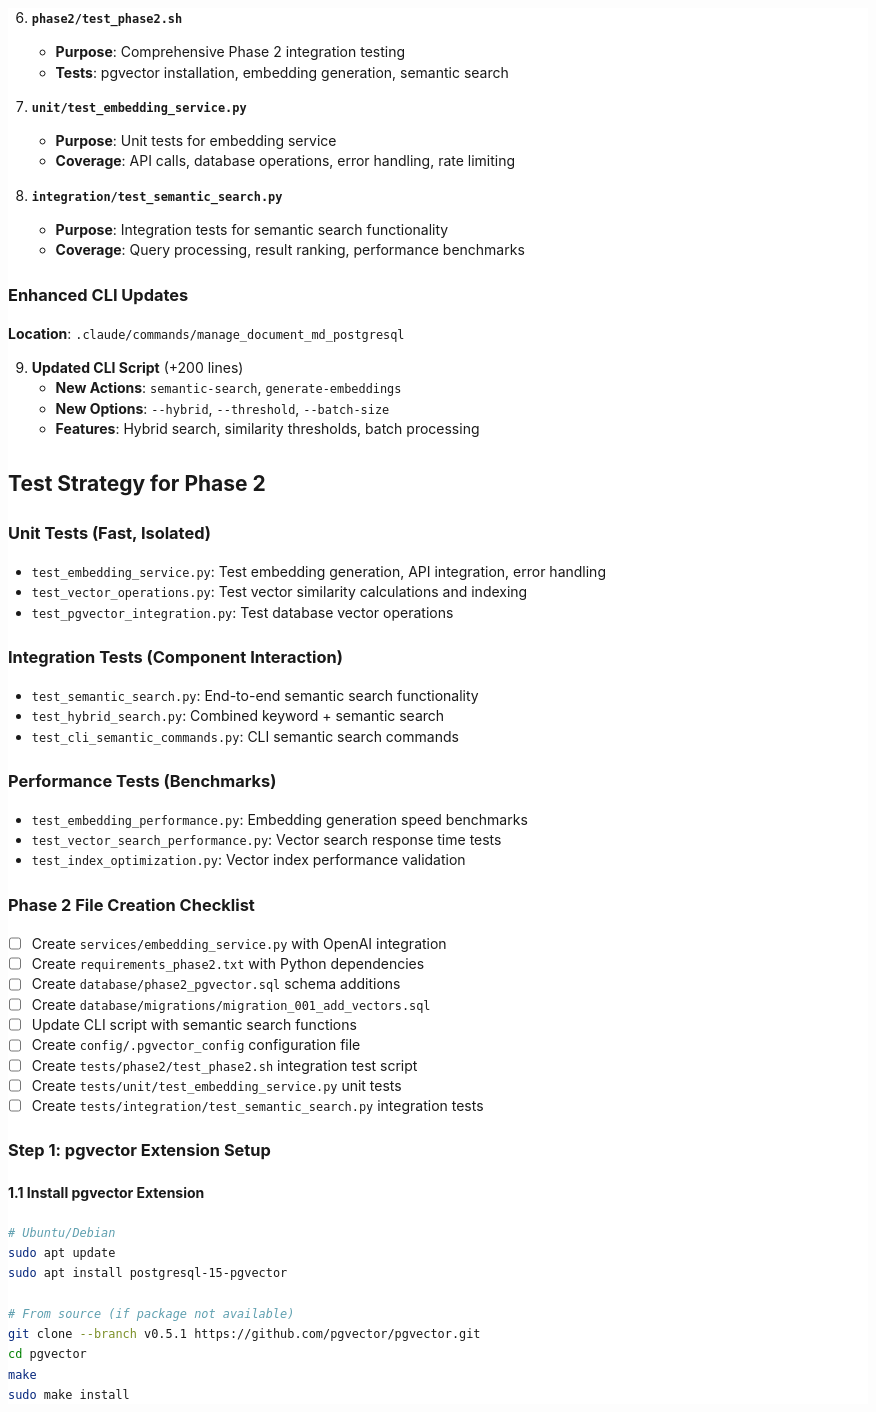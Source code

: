 6. **`phase2/test_phase2.sh`**
   - **Purpose**: Comprehensive Phase 2 integration testing
   - **Tests**: pgvector installation, embedding generation, semantic search

7. **`unit/test_embedding_service.py`**
   - **Purpose**: Unit tests for embedding service
   - **Coverage**: API calls, database operations, error handling, rate limiting

8. **`integration/test_semantic_search.py`**
   - **Purpose**: Integration tests for semantic search functionality
   - **Coverage**: Query processing, result ranking, performance benchmarks

### Enhanced CLI Updates
**Location**: `.claude/commands/manage_document_md_postgresql`

9. **Updated CLI Script** (+200 lines)
   - **New Actions**: `semantic-search`, `generate-embeddings`
   - **New Options**: `--hybrid`, `--threshold`, `--batch-size`
   - **Features**: Hybrid search, similarity thresholds, batch processing

## Test Strategy for Phase 2

### Unit Tests (Fast, Isolated)
- `test_embedding_service.py`: Test embedding generation, API integration, error handling
- `test_vector_operations.py`: Test vector similarity calculations and indexing
- `test_pgvector_integration.py`: Test database vector operations

### Integration Tests (Component Interaction)
- `test_semantic_search.py`: End-to-end semantic search functionality
- `test_hybrid_search.py`: Combined keyword + semantic search
- `test_cli_semantic_commands.py`: CLI semantic search commands

### Performance Tests (Benchmarks)
- `test_embedding_performance.py`: Embedding generation speed benchmarks
- `test_vector_search_performance.py`: Vector search response time tests
- `test_index_optimization.py`: Vector index performance validation

### Phase 2 File Creation Checklist
- [ ] Create `services/embedding_service.py` with OpenAI integration
- [ ] Create `requirements_phase2.txt` with Python dependencies
- [ ] Create `database/phase2_pgvector.sql` schema additions
- [ ] Create `database/migrations/migration_001_add_vectors.sql`
- [ ] Update CLI script with semantic search functions
- [ ] Create `config/.pgvector_config` configuration file
- [ ] Create `tests/phase2/test_phase2.sh` integration test script
- [ ] Create `tests/unit/test_embedding_service.py` unit tests
- [ ] Create `tests/integration/test_semantic_search.py` integration tests

### Step 1: pgvector Extension Setup

#### 1.1 Install pgvector Extension
```bash
# Ubuntu/Debian
sudo apt update
sudo apt install postgresql-15-pgvector

# From source (if package not available)
git clone --branch v0.5.1 https://github.com/pgvector/pgvector.git
cd pgvector
make
sudo make install
```
